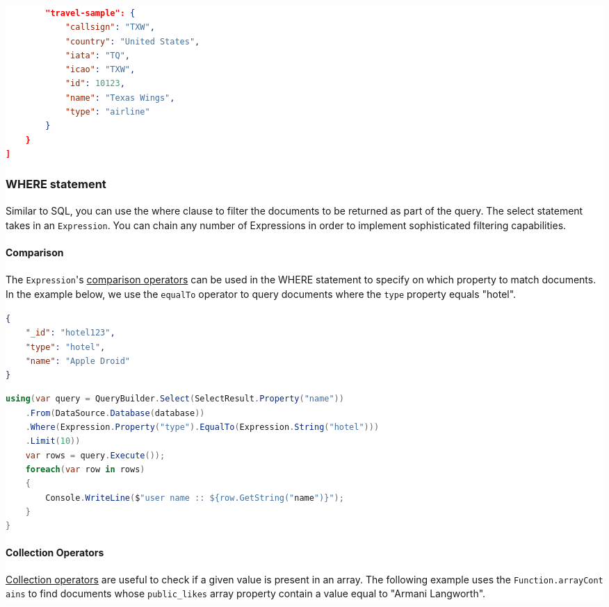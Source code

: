 ```json
		"travel-sample": {
			"callsign": "TXW",
			"country": "United States",
			"iata": "TQ",
			"icao": "TXW",
			"id": 10123,
			"name": "Texas Wings",
			"type": "airline"
		}
	}
]
```

### WHERE statement

Similar to SQL, you can use the where clause to filter the documents to be returned as part of the query. The select statement takes in an `Expression`. You can chain any number of Expressions in order to implement sophisticated filtering capabilities.

#### Comparison

The `Expression`'s [comparison operators](http://docs.couchbase.com/mobile/2.0/couchbase-lite-net/db022/html/T_Couchbase_Lite_Query_IExpression.htm) can be used in the WHERE statement to specify on which property to match documents. In the example below, we use the `equalTo` operator to query documents where the `type` property equals "hotel".

```json
{
	"_id": "hotel123",
	"type": "hotel",
	"name": "Apple Droid"
}
```

```csharp
using(var query = QueryBuilder.Select(SelectResult.Property("name"))
	.From(DataSource.Database(database))
	.Where(Expression.Property("type").EqualTo(Expression.String("hotel")))
	.Limit(10))
    var rows = query.Execute());
    foreach(var row in rows)
    {
        Console.WriteLine($"user name :: ${row.GetString("name")}");
    }
}
```

#### Collection Operators

[Collection operators](http://docs.couchbase.com/mobile/2.0/couchbase-lite-net/db022/html/T_Couchbase_Lite_Query_ArrayFunction.htm) are useful to check if a given value is present in an array. The following example uses the `Function.arrayContains` to find documents whose `public_likes` array property contain a value equal to "Armani Langworth".

